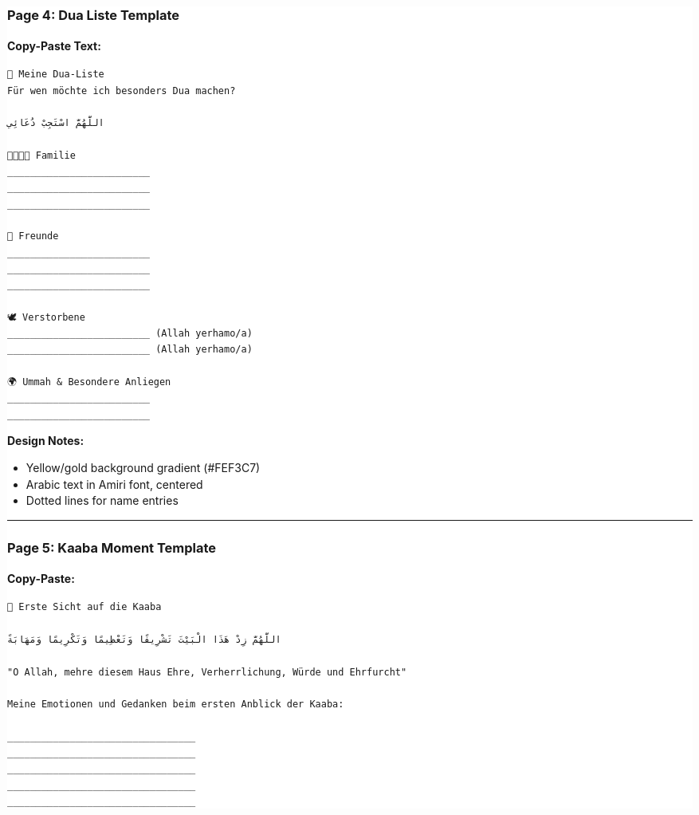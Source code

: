 
### **Page 4: Dua Liste Template**

**Copy-Paste Text:**
```
🤲 Meine Dua-Liste
Für wen möchte ich besonders Dua machen?

اللَّهُمَّ اسْتَجِبْ دُعَائِي

👨‍👩‍👧‍👦 Familie
_________________________
_________________________  
_________________________

👥 Freunde
_________________________
_________________________
_________________________

🕊️ Verstorbene  
_________________________ (Allah yerhamo/a)
_________________________ (Allah yerhamo/a)

🌍 Ummah & Besondere Anliegen
_________________________
_________________________
```

**Design Notes:**
- Yellow/gold background gradient (#FEF3C7)
- Arabic text in Amiri font, centered
- Dotted lines for name entries

---

### **Page 5: Kaaba Moment Template**

**Copy-Paste:**
```
🕋 Erste Sicht auf die Kaaba

اللَّهُمَّ زِدْ هَذَا الْبَيْتَ تَشْرِيفًا وَتَعْظِيمًا وَتَكْرِيمًا وَمَهَابَةً

"O Allah, mehre diesem Haus Ehre, Verherrlichung, Würde und Ehrfurcht"

Meine Emotionen und Gedanken beim ersten Anblick der Kaaba:

_________________________________
_________________________________
_________________________________
_________________________________
_________________________________
```
